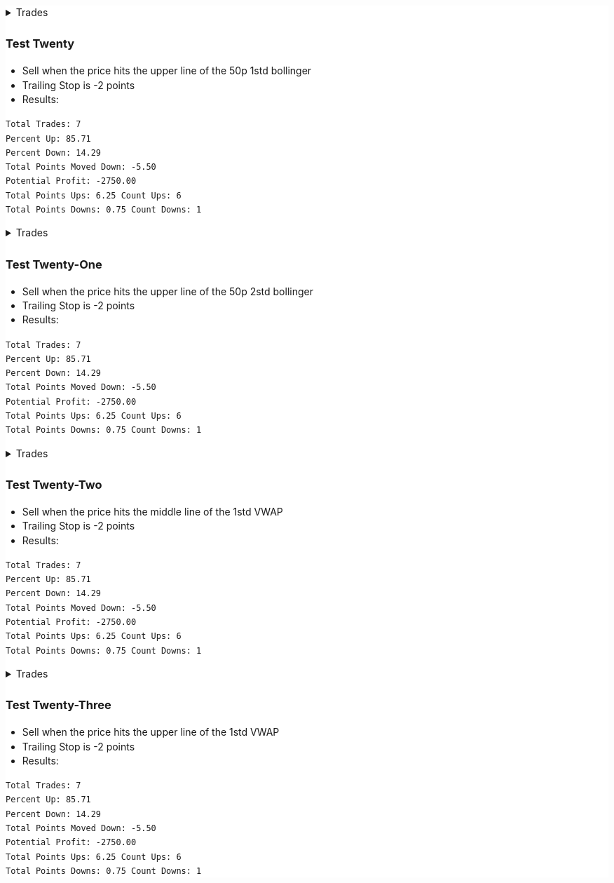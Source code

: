 
<details><summary>Trades</summary></details>

### Test Twenty
* Sell when the price hits the upper line of the 50p 1std bollinger
* Trailing Stop is -2 points
* Results:
```
Total Trades: 7
Percent Up: 85.71
Percent Down: 14.29
Total Points Moved Down: -5.50
Potential Profit: -2750.00
Total Points Ups: 6.25 Count Ups: 6
Total Points Downs: 0.75 Count Downs: 1
```

<details><summary>Trades</summary></details>

### Test Twenty-One
* Sell when the price hits the upper line of the 50p 2std bollinger
* Trailing Stop is -2 points
* Results:
```
Total Trades: 7
Percent Up: 85.71
Percent Down: 14.29
Total Points Moved Down: -5.50
Potential Profit: -2750.00
Total Points Ups: 6.25 Count Ups: 6
Total Points Downs: 0.75 Count Downs: 1
```

<details><summary>Trades</summary></details>

### Test Twenty-Two
* Sell when the price hits the middle line of the 1std VWAP
* Trailing Stop is -2 points
* Results:
```
Total Trades: 7
Percent Up: 85.71
Percent Down: 14.29
Total Points Moved Down: -5.50
Potential Profit: -2750.00
Total Points Ups: 6.25 Count Ups: 6
Total Points Downs: 0.75 Count Downs: 1
```

<details><summary>Trades</summary></details>

### Test Twenty-Three
* Sell when the price hits the upper line of the 1std VWAP
* Trailing Stop is -2 points
* Results:
```
Total Trades: 7
Percent Up: 85.71
Percent Down: 14.29
Total Points Moved Down: -5.50
Potential Profit: -2750.00
Total Points Ups: 6.25 Count Ups: 6
Total Points Downs: 0.75 Count Downs: 1
```
